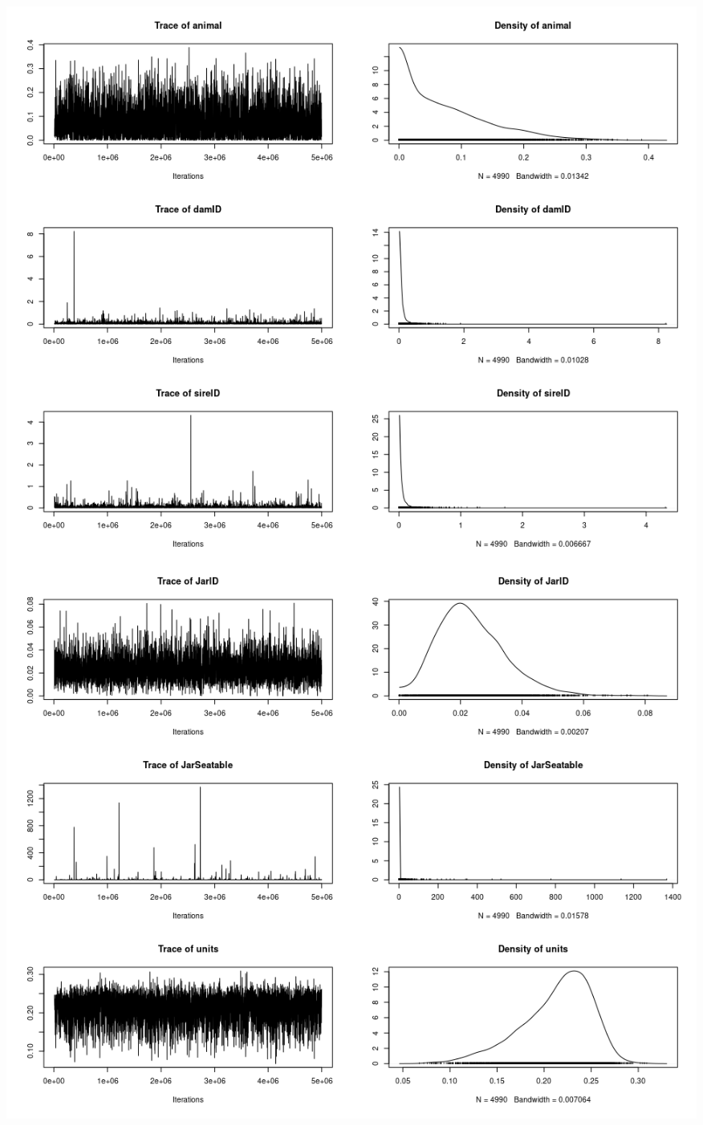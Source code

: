 ![](L18_growthheritabilityestimate_files/figure-gfm/unnamed-chunk-7-35.png)![](L18_growthheritabilityestimate_files/figure-gfm/unnamed-chunk-7-36.png)
